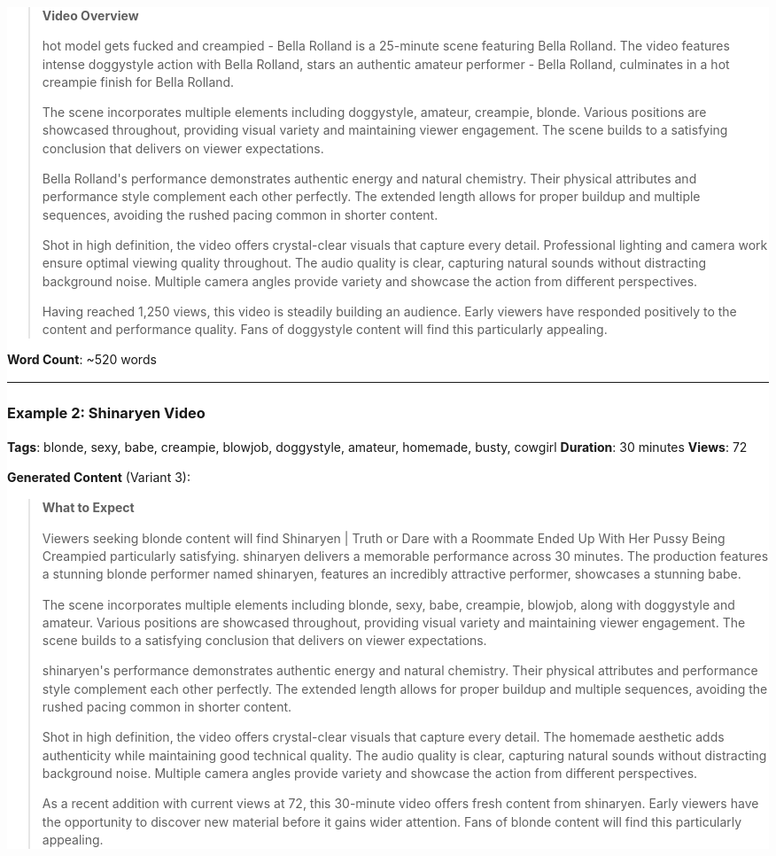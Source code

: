 > **Video Overview**
>
> hot model gets fucked and creampied - Bella Rolland is a 25-minute scene featuring Bella Rolland. The video features intense doggystyle action with Bella Rolland, stars an authentic amateur performer - Bella Rolland, culminates in a hot creampie finish for Bella Rolland.
>
> The scene incorporates multiple elements including doggystyle, amateur, creampie, blonde. Various positions are showcased throughout, providing visual variety and maintaining viewer engagement. The scene builds to a satisfying conclusion that delivers on viewer expectations.
>
> Bella Rolland's performance demonstrates authentic energy and natural chemistry. Their physical attributes and performance style complement each other perfectly. The extended length allows for proper buildup and multiple sequences, avoiding the rushed pacing common in shorter content.
>
> Shot in high definition, the video offers crystal-clear visuals that capture every detail. Professional lighting and camera work ensure optimal viewing quality throughout. The audio quality is clear, capturing natural sounds without distracting background noise. Multiple camera angles provide variety and showcase the action from different perspectives.
>
> Having reached 1,250 views, this video is steadily building an audience. Early viewers have responded positively to the content and performance quality. Fans of doggystyle content will find this particularly appealing.

**Word Count**: ~520 words

---

### Example 2: Shinaryen Video

**Tags**: blonde, sexy, babe, creampie, blowjob, doggystyle, amateur, homemade, busty, cowgirl
**Duration**: 30 minutes
**Views**: 72

**Generated Content** (Variant 3):

> **What to Expect**
>
> Viewers seeking blonde content will find Shinaryen | Truth or Dare with a Roommate Ended Up With Her Pussy Being Creampied particularly satisfying. shinaryen delivers a memorable performance across 30 minutes. The production features a stunning blonde performer named shinaryen, features an incredibly attractive performer, showcases a stunning babe.
>
> The scene incorporates multiple elements including blonde, sexy, babe, creampie, blowjob, along with doggystyle and amateur. Various positions are showcased throughout, providing visual variety and maintaining viewer engagement. The scene builds to a satisfying conclusion that delivers on viewer expectations.
>
> shinaryen's performance demonstrates authentic energy and natural chemistry. Their physical attributes and performance style complement each other perfectly. The extended length allows for proper buildup and multiple sequences, avoiding the rushed pacing common in shorter content.
>
> Shot in high definition, the video offers crystal-clear visuals that capture every detail. The homemade aesthetic adds authenticity while maintaining good technical quality. The audio quality is clear, capturing natural sounds without distracting background noise. Multiple camera angles provide variety and showcase the action from different perspectives.
>
> As a recent addition with current views at 72, this 30-minute video offers fresh content from shinaryen. Early viewers have the opportunity to discover new material before it gains wider attention. Fans of blonde content will find this particularly appealing.
